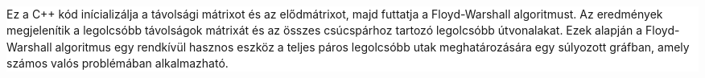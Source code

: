 Ez a C++ kód inícializálja a távolsági mátrixot és az elődmátrixot, majd futtatja a Floyd-Warshall algoritmust. Az eredmények megjelenítik a legolcsóbb távolságok mátrixát és az összes csúcspárhoz tartozó legolcsóbb útvonalakat.
Ezek alapján a Floyd-Warshall algoritmus egy rendkívül hasznos eszköz a teljes páros legolcsóbb utak meghatározására egy súlyozott gráfban, amely számos valós problémában alkalmazható.

